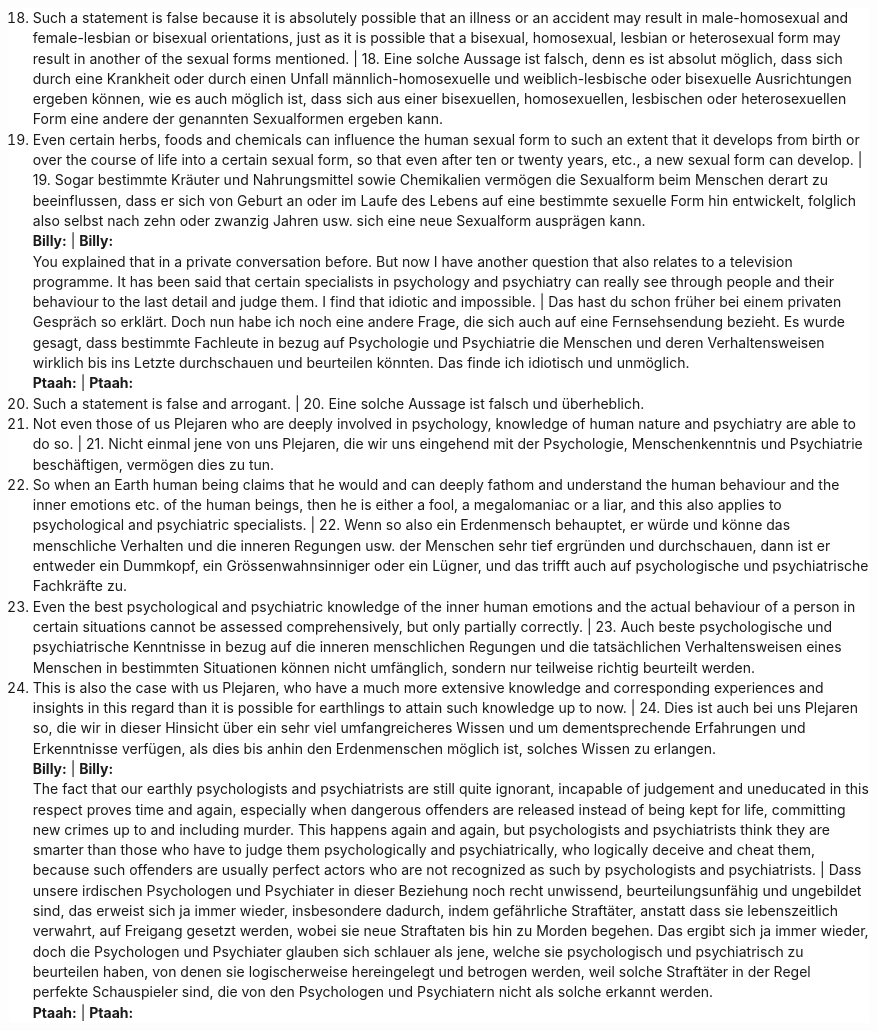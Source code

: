 18. Such a statement is false because it is absolutely possible that an illness or an accident may result in male-homosexual and female-lesbian or bisexual orientations, just as it is possible that a bisexual, homosexual, lesbian or heterosexual form may result in another of the sexual forms mentioned.  | 18. Eine solche Aussage ist falsch, denn es ist absolut möglich, dass sich durch eine Krankheit oder durch einen Unfall männlich-homosexuelle und weiblich-lesbische oder bisexuelle Ausrichtungen ergeben können, wie es auch möglich ist, dass sich aus einer bisexuellen, homosexuellen, lesbischen oder heterosexuellen Form eine andere der genannten Sexualformen ergeben kann.   
19. Even certain herbs, foods and chemicals can influence the human sexual form to such an extent that it develops from birth or over the course of life into a certain sexual form, so that even after ten or twenty years, etc., a new sexual form can develop.  | 19. Sogar bestimmte Kräuter und Nahrungsmittel sowie Chemikalien vermögen die Sexualform beim Menschen derart zu beeinflussen, dass er sich von Geburt an oder im Laufe des Lebens auf eine bestimmte sexuelle Form hin entwickelt, folglich also selbst nach zehn oder zwanzig Jahren usw. sich eine neue Sexualform ausprägen kann.   
**Billy:** | **Billy:**  
You explained that in a private conversation before. But now I have another question that also relates to a television programme. It has been said that certain specialists in psychology and psychiatry can really see through people and their behaviour to the last detail and judge them. I find that idiotic and impossible.  | Das hast du schon früher bei einem privaten Gespräch so erklärt. Doch nun habe ich noch eine andere Frage, die sich auch auf eine Fernsehsendung bezieht. Es wurde gesagt, dass bestimmte Fachleute in bezug auf Psychologie und Psychiatrie die Menschen und deren Verhaltensweisen wirklich bis ins Letzte durchschauen und beurteilen könnten. Das finde ich idiotisch und unmöglich.   
**Ptaah:** | **Ptaah:**  
20. Such a statement is false and arrogant.  | 20. Eine solche Aussage ist falsch und überheblich.   
21. Not even those of us Plejaren who are deeply involved in psychology, knowledge of human nature and psychiatry are able to do so.  | 21. Nicht einmal jene von uns Plejaren, die wir uns eingehend mit der Psychologie, Menschenkenntnis und Psychiatrie beschäftigen, vermögen dies zu tun.   
22. So when an Earth human being claims that he would and can deeply fathom and understand the human behaviour and the inner emotions etc. of the human beings, then he is either a fool, a megalomaniac or a liar, and this also applies to psychological and psychiatric specialists.  | 22. Wenn so also ein Erdenmensch behauptet, er würde und könne das menschliche Verhalten und die inneren Regungen usw. der Menschen sehr tief ergründen und durchschauen, dann ist er entweder ein Dummkopf, ein Grössenwahnsinniger oder ein Lügner, und das trifft auch auf psychologische und psychiatrische Fachkräfte zu.   
23. Even the best psychological and psychiatric knowledge of the inner human emotions and the actual behaviour of a person in certain situations cannot be assessed comprehensively, but only partially correctly.  | 23. Auch beste psychologische und psychiatrische Kenntnisse in bezug auf die inneren menschlichen Regungen und die tatsächlichen Verhaltensweisen eines Menschen in bestimmten Situationen können nicht umfänglich, sondern nur teilweise richtig beurteilt werden.   
24. This is also the case with us Plejaren, who have a much more extensive knowledge and corresponding experiences and insights in this regard than it is possible for earthlings to attain such knowledge up to now.  | 24. Dies ist auch bei uns Plejaren so, die wir in dieser Hinsicht über ein sehr viel umfangreicheres Wissen und um dementsprechende Erfahrungen und Erkenntnisse verfügen, als dies bis anhin den Erdenmenschen möglich ist, solches Wissen zu erlangen.   
**Billy:** | **Billy:**  
The fact that our earthly psychologists and psychiatrists are still quite ignorant, incapable of judgement and uneducated in this respect proves time and again, especially when dangerous offenders are released instead of being kept for life, committing new crimes up to and including murder. This happens again and again, but psychologists and psychiatrists think they are smarter than those who have to judge them psychologically and psychiatrically, who logically deceive and cheat them, because such offenders are usually perfect actors who are not recognized as such by psychologists and psychiatrists.  | Dass unsere irdischen Psychologen und Psychiater in dieser Beziehung noch recht unwissend, beurteilungsunfähig und ungebildet sind, das erweist sich ja immer wieder, insbesondere dadurch, indem gefährliche Straftäter, anstatt dass sie lebenszeitlich verwahrt, auf Freigang gesetzt werden, wobei sie neue Straftaten bis hin zu Morden begehen. Das ergibt sich ja immer wieder, doch die Psychologen und Psychiater glauben sich schlauer als jene, welche sie psychologisch und psychiatrisch zu beurteilen haben, von denen sie logischerweise hereingelegt und betrogen werden, weil solche Straftäter in der Regel perfekte Schauspieler sind, die von den Psychologen und Psychiatern nicht als solche erkannt werden.   
**Ptaah:** | **Ptaah:**  